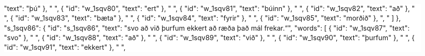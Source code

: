 "text": "þú"
},
" ",
{
"id": "w_1sqv80",
"text": "ert"
},
" ",
{
"id": "w_1sqv81",
"text": "búinn"
},
" ",
{
"id": "w_1sqv82",
"text": "að"
},
" ",
{
"id": "w_1sqv83",
"text": "bæta"
},
" ",
{
"id": "w_1sqv84",
"text": "fyrir"
},
" ",
{
"id": "w_1sqv85",
"text": "morðið"
},
", "
]
},
"s_1sqv86": {
"id": "s_1sqv86",
"text": "svo að við þurfum ekkert að ræða það mál frekar.“",
"words": [
{
"id": "w_1sqv87",
"text": "svo"
},
" ",
{
"id": "w_1sqv88",
"text": "að"
},
" ",
{
"id": "w_1sqv89",
"text": "við"
},
" ",
{
"id": "w_1sqv90",
"text": "þurfum"
},
" ",
{
"id": "w_1sqv91",
"text": "ekkert"
},
" ",